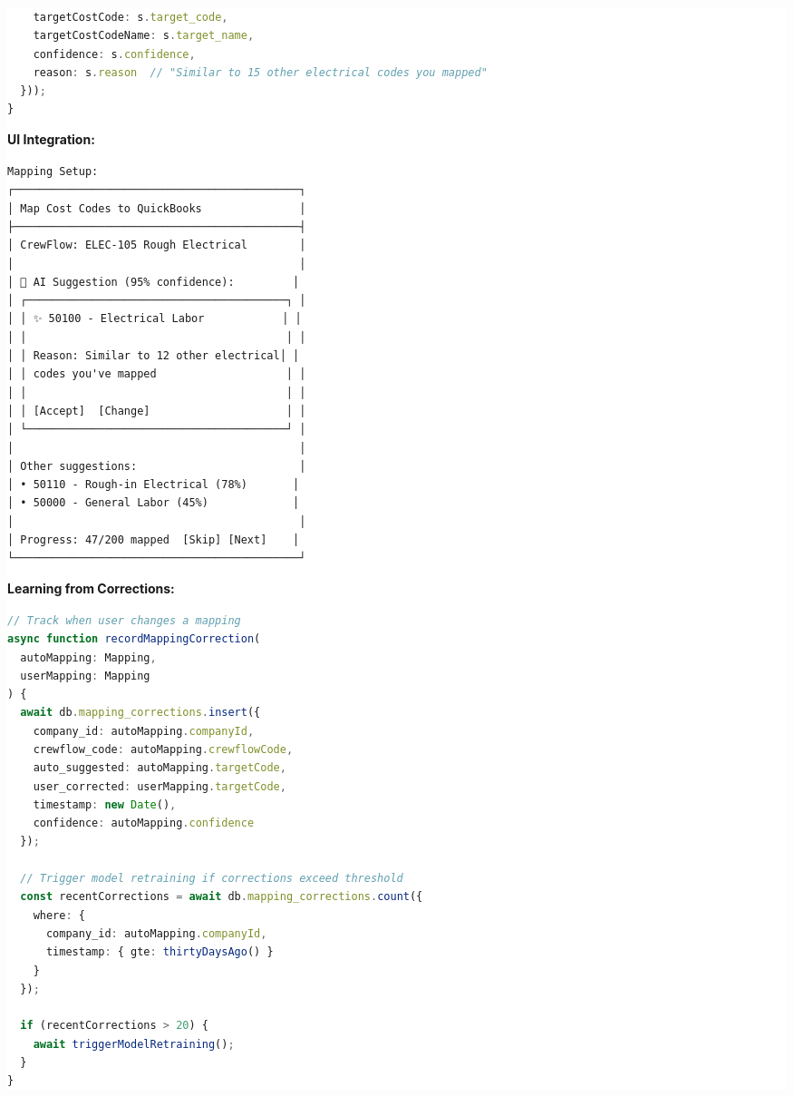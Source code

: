 ```typescript
    targetCostCode: s.target_code,
    targetCostCodeName: s.target_name,
    confidence: s.confidence,
    reason: s.reason  // "Similar to 15 other electrical codes you mapped"
  }));
}
```

**UI Integration:**
```
Mapping Setup:
┌────────────────────────────────────────────┐
│ Map Cost Codes to QuickBooks               │
├────────────────────────────────────────────┤
│ CrewFlow: ELEC-105 Rough Electrical        │
│                                            │
│ 🤖 AI Suggestion (95% confidence):         │
│ ┌────────────────────────────────────────┐ │
│ │ ✨ 50100 - Electrical Labor            │ │
│ │                                        │ │
│ │ Reason: Similar to 12 other electrical│ │
│ │ codes you've mapped                    │ │
│ │                                        │ │
│ │ [Accept]  [Change]                     │ │
│ └────────────────────────────────────────┘ │
│                                            │
│ Other suggestions:                         │
│ • 50110 - Rough-in Electrical (78%)       │
│ • 50000 - General Labor (45%)             │
│                                            │
│ Progress: 47/200 mapped  [Skip] [Next]    │
└────────────────────────────────────────────┘
```

**Learning from Corrections:**
```typescript
// Track when user changes a mapping
async function recordMappingCorrection(
  autoMapping: Mapping,
  userMapping: Mapping
) {
  await db.mapping_corrections.insert({
    company_id: autoMapping.companyId,
    crewflow_code: autoMapping.crewflowCode,
    auto_suggested: autoMapping.targetCode,
    user_corrected: userMapping.targetCode,
    timestamp: new Date(),
    confidence: autoMapping.confidence
  });

  // Trigger model retraining if corrections exceed threshold
  const recentCorrections = await db.mapping_corrections.count({
    where: {
      company_id: autoMapping.companyId,
      timestamp: { gte: thirtyDaysAgo() }
    }
  });

  if (recentCorrections > 20) {
    await triggerModelRetraining();
  }
}
```
